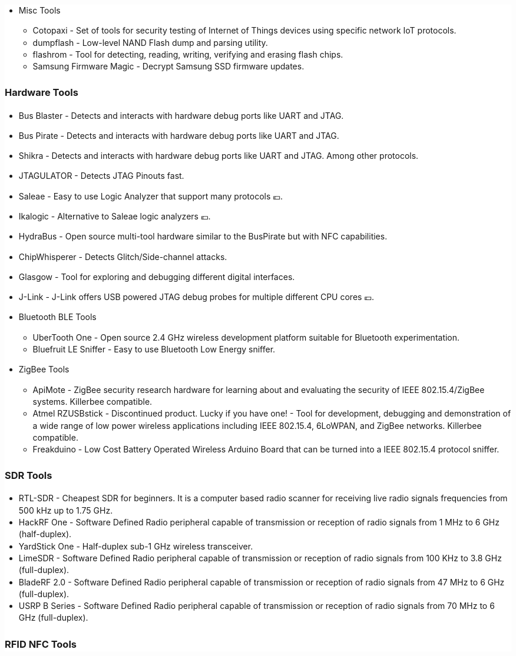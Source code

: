 - Misc Tools

	- Cotopaxi - Set of tools for security testing of Internet of Things devices using specific network IoT protocols.
	- dumpflash - Low-level NAND Flash dump and parsing utility.
	- flashrom - Tool for detecting, reading, writing, verifying and erasing flash chips.
	- Samsung Firmware Magic - Decrypt Samsung SSD firmware updates.

### Hardware Tools

- Bus Blaster - Detects and interacts with hardware debug ports like UART and JTAG.
- Bus Pirate - Detects and interacts with hardware debug ports like UART and JTAG.
- Shikra - Detects and interacts with hardware debug ports like UART and JTAG. Among other protocols.
- JTAGULATOR - Detects JTAG Pinouts fast.
- Saleae - Easy to use Logic Analyzer that support many protocols 💶.
- Ikalogic - Alternative to Saleae logic analyzers 💶.
- HydraBus - Open source multi-tool hardware similar to the BusPirate but with NFC capabilities.
- ChipWhisperer - Detects Glitch/Side-channel attacks.
- Glasgow - Tool for exploring and debugging different digital interfaces.
- J-Link - J-Link offers USB powered JTAG debug probes for multiple different CPU cores 💶.
- Bluetooth BLE Tools

	- UberTooth One - Open source 2.4 GHz wireless development platform suitable for Bluetooth experimentation.
	- Bluefruit LE Sniffer - Easy to use Bluetooth Low Energy sniffer.

- ZigBee Tools

	- ApiMote - ZigBee security research hardware for learning about and evaluating the security of IEEE 802.15.4/ZigBee systems. Killerbee compatible.
	- Atmel RZUSBstick - Discontinued product. Lucky if you have one! - Tool for development, debugging and demonstration of a wide range of low power wireless applications including IEEE 802.15.4, 6LoWPAN, and ZigBee networks. Killerbee compatible.
	- Freakduino - Low Cost Battery Operated Wireless Arduino Board that can be turned into a IEEE 802.15.4 protocol sniffer.

### SDR Tools

- RTL-SDR - Cheapest SDR for beginners. It is a computer based radio scanner for receiving live radio signals frequencies from 500 kHz up to 1.75 GHz.
- HackRF One - Software Defined Radio peripheral capable of transmission or reception of radio signals from 1 MHz to 6 GHz (half-duplex).
- YardStick One - Half-duplex sub-1 GHz wireless transceiver.
- LimeSDR - Software Defined Radio peripheral capable of transmission or reception of radio signals from 100 KHz to 3.8 GHz (full-duplex).
- BladeRF 2.0 - Software Defined Radio peripheral capable of transmission or reception of radio signals from 47 MHz to 6 GHz (full-duplex).
- USRP B Series - Software Defined Radio peripheral capable of transmission or reception of radio signals from 70 MHz to 6 GHz (full-duplex).

### RFID NFC Tools
